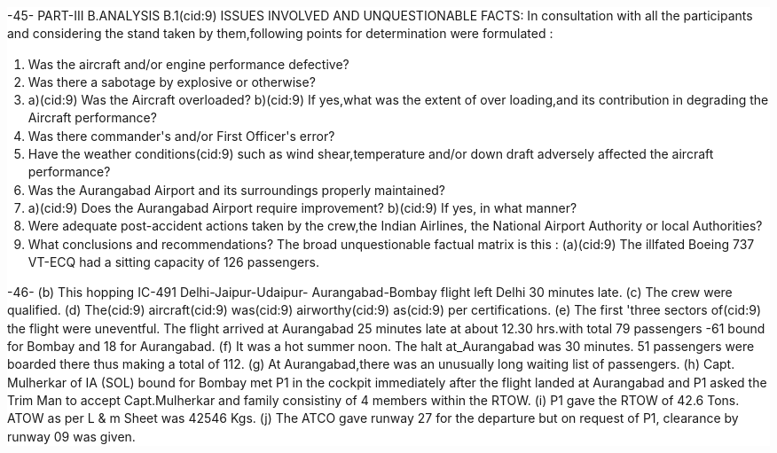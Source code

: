 -45-
PART-III
B.ANALYSIS
B.1(cid:9) ISSUES INVOLVED AND UNQUESTIONABLE FACTS:
In consultation with all the participants and
considering the stand taken by them,following points for
determination were formulated :
1) Was the aircraft and/or engine performance
defective?
2) Was there a sabotage by explosive or otherwise?
3) a)(cid:9) Was the Aircraft overloaded?
b)(cid:9) If yes,what was the extent of over loading,and
its contribution in degrading the Aircraft
performance?
4) Was there commander's and/or First Officer's
error?
5) Have the weather conditions(cid:9) such as wind
shear,temperature and/or down draft adversely
affected the aircraft performance?
6) Was the Aurangabad Airport and its surroundings
properly maintained?
7) a)(cid:9) Does the Aurangabad Airport require improvement?
b)(cid:9) If yes, in what manner?
8) Were adequate post-accident actions taken by the
crew,the Indian Airlines, the National Airport
Authority or local Authorities?
9) What conclusions and recommendations?
The broad unquestionable factual matrix is this :
(a)(cid:9) The illfated Boeing 737 VT-ECQ had a sitting
capacity of 126 passengers.

-46-
(b)
This hopping IC-491 Delhi-Jaipur-Udaipur-
Aurangabad-Bombay flight left Delhi 30 minutes
late.
(c) The crew were qualified.
(d) The(cid:9) aircraft(cid:9) was(cid:9) airworthy(cid:9) as(cid:9) per
certifications.
(e) The first 'three sectors of(cid:9)
the flight were
uneventful. The flight arrived at Aurangabad 25
minutes late at about 12.30 hrs.with total 79
passengers -61 bound for Bombay and 18 for
Aurangabad.
(f)
It was a hot summer noon. The halt at_Aurangabad
was 30 minutes. 51 passengers were boarded
there thus making a total of 112.
(g)
At Aurangabad,there was an unusually long
waiting list of passengers.
(h)
Capt. Mulherkar of IA (SOL) bound for Bombay met
P1 in the cockpit immediately after the flight
landed at Aurangabad and P1 asked the Trim Man
to accept Capt.Mulherkar and family consistiny
of 4 members within the RTOW.
(i)
P1 gave the RTOW of 42.6 Tons. ATOW as per L & m
Sheet was 42546 Kgs.
(j)
The ATCO gave runway 27 for the departure but on
request of P1, clearance by runway 09 was given.